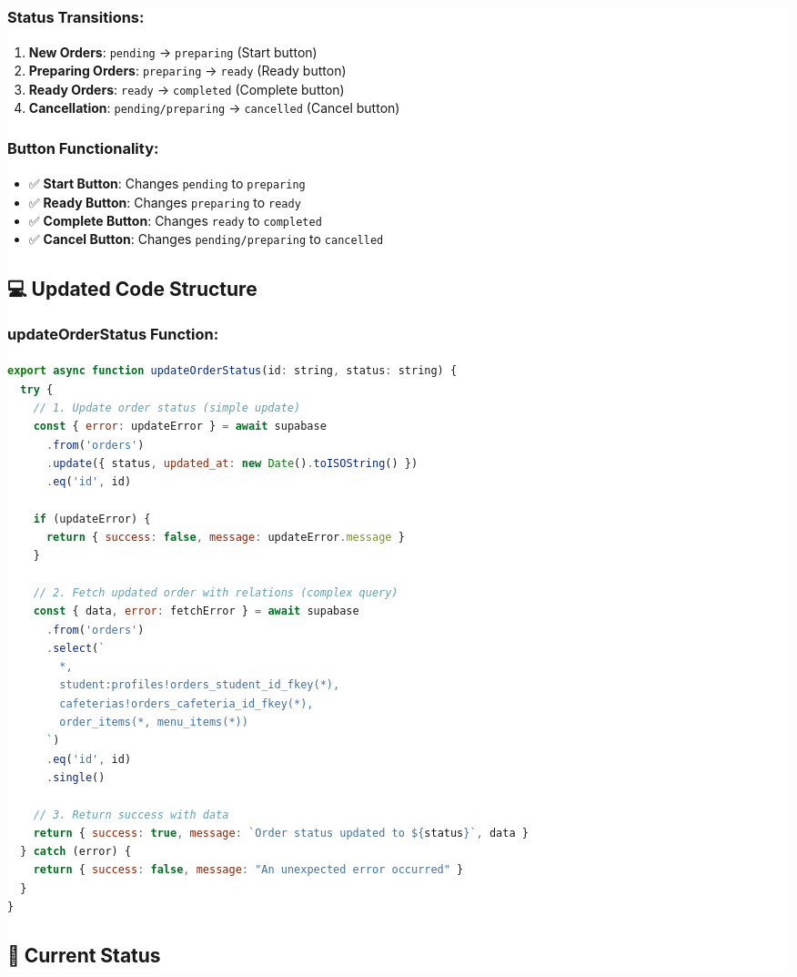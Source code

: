 ### **Status Transitions**:
1. **New Orders**: `pending` → `preparing` (Start button)
2. **Preparing Orders**: `preparing` → `ready` (Ready button)
3. **Ready Orders**: `ready` → `completed` (Complete button)
4. **Cancellation**: `pending/preparing` → `cancelled` (Cancel button)

### **Button Functionality**:
- ✅ **Start Button**: Changes `pending` to `preparing`
- ✅ **Ready Button**: Changes `preparing` to `ready`
- ✅ **Complete Button**: Changes `ready` to `completed`
- ✅ **Cancel Button**: Changes `pending/preparing` to `cancelled`

## 💻 **Updated Code Structure**

### **updateOrderStatus Function**:
```javascript
export async function updateOrderStatus(id: string, status: string) {
  try {
    // 1. Update order status (simple update)
    const { error: updateError } = await supabase
      .from('orders')
      .update({ status, updated_at: new Date().toISOString() })
      .eq('id', id)

    if (updateError) {
      return { success: false, message: updateError.message }
    }

    // 2. Fetch updated order with relations (complex query)
    const { data, error: fetchError } = await supabase
      .from('orders')
      .select(`
        *,
        student:profiles!orders_student_id_fkey(*),
        cafeterias!orders_cafeteria_id_fkey(*),
        order_items(*, menu_items(*))
      `)
      .eq('id', id)
      .single()

    // 3. Return success with data
    return { success: true, message: `Order status updated to ${status}`, data }
  } catch (error) {
    return { success: false, message: "An unexpected error occurred" }
  }
}
```

## 🎯 **Current Status**
